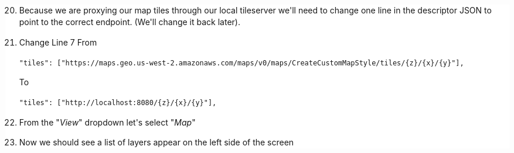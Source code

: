 20. Because we are proxying our map tiles through our local tileserver we'll need to change one line in the descriptor JSON to point to the correct endpoint. (We'll change it back later).

21. Change Line 7 
		From 
	```
	"tiles": ["https://maps.geo.us-west-2.amazonaws.com/maps/v0/maps/CreateCustomMapStyle/tiles/{z}/{x}/{y}"],
	```
				
	To
	
	```
	"tiles": ["http://localhost:8080/{z}/{x}/{y}"],
	```

22. From the "*View*" dropdown let's select "*Map*"

23. Now we should see a list of layers appear on the left side of the screen 
